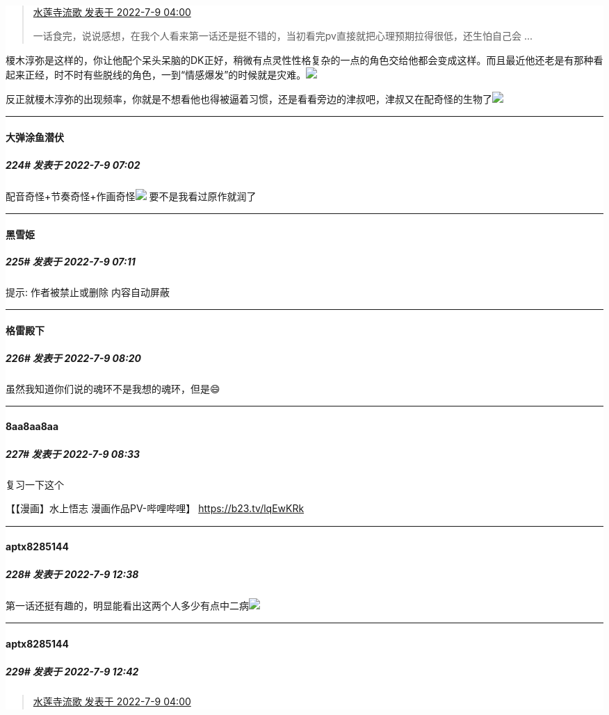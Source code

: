 <blockquote><a href="httphttps://bbs.saraba1st.com/2b/forum.php?mod=redirect&amp;goto=findpost&amp;pid=56580516&amp;ptid=2049035" target="_blank">水莲寺流歌 发表于 2022-7-9 04:00</a>

一话食完，说说感想，在我个人看来第一话还是挺不错的，当初看完pv直接就把心理预期拉得很低，还生怕自己会 ...</blockquote>
榎木淳弥是这样的，你让他配个呆头呆脑的DK正好，稍微有点灵性性格复杂的一点的角色交给他都会变成这样。而且最近他还老是有那种看起来正经，时不时有些脱线的角色，一到“情感爆发”的时候就是灾难。<img src="https://static.saraba1st.com/image/smiley/face2017/067.png" referrerpolicy="no-referrer">

反正就榎木淳弥的出现频率，你就是不想看他也得被逼着习惯，还是看看旁边的津叔吧，津叔又在配奇怪的生物了<img src="https://static.saraba1st.com/image/smiley/face2017/067.png" referrerpolicy="no-referrer">

*****

####  大弹涂鱼潜伏  
##### 224#       发表于 2022-7-9 07:02

配音奇怪+节奏奇怪+作画奇怪<img src="https://static.saraba1st.com/image/smiley/face2017/125.png" referrerpolicy="no-referrer"> 要不是我看过原作就润了

*****

####  黑雪姫  
##### 225#       发表于 2022-7-9 07:11

提示: 作者被禁止或删除 内容自动屏蔽

*****

####  格雷殿下  
##### 226#       发表于 2022-7-9 08:20

虽然我知道你们说的魂环不是我想的魂环，但是😄

*****

####  8aa8aa8aa  
##### 227#       发表于 2022-7-9 08:33

复习一下这个

【【漫画】水上悟志 漫画作品PV-哔哩哔哩】 https://b23.tv/lqEwKRk

*****

####  aptx8285144  
##### 228#       发表于 2022-7-9 12:38

第一话还挺有趣的，明显能看出这两个人多少有点中二病<img src="https://static.saraba1st.com/image/smiley/face2017/067.png" referrerpolicy="no-referrer">

*****

####  aptx8285144  
##### 229#       发表于 2022-7-9 12:42

<blockquote><a href="httphttps://bbs.saraba1st.com/2b/forum.php?mod=redirect&amp;goto=findpost&amp;pid=56580516&amp;ptid=2049035" target="_blank">水莲寺流歌 发表于 2022-7-9 04:00</a>
